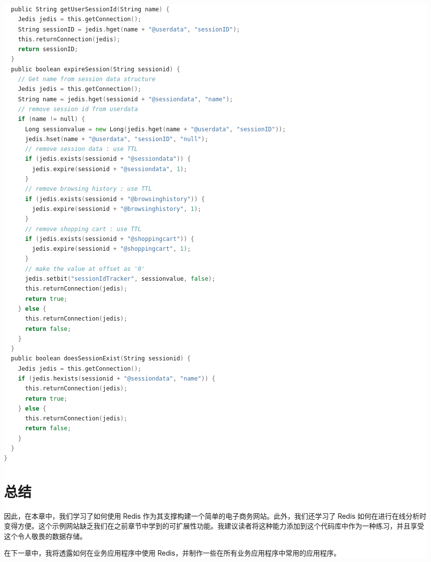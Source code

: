 ```go
  public String getUserSessionId(String name) {
    Jedis jedis = this.getConnection();
    String sessionID = jedis.hget(name + "@userdata", "sessionID");
    this.returnConnection(jedis);
    return sessionID;
  }
  public boolean expireSession(String sessionid) {
    // Get name from session data structure
    Jedis jedis = this.getConnection();
    String name = jedis.hget(sessionid + "@sessiondata", "name");
    // remove session id from userdata
    if (name != null) {
      Long sessionvalue = new Long(jedis.hget(name + "@userdata", "sessionID"));
      jedis.hset(name + "@userdata", "sessionID", "null");
      // remove session data : use TTL
      if (jedis.exists(sessionid + "@sessiondata")) {
        jedis.expire(sessionid + "@sessiondata", 1);
      }
      // remove browsing history : use TTL
      if (jedis.exists(sessionid + "@browsinghistory")) {
        jedis.expire(sessionid + "@browsinghistory", 1);
      }
      // remove shopping cart : use TTL
      if (jedis.exists(sessionid + "@shoppingcart")) {
        jedis.expire(sessionid + "@shoppingcart", 1);
      }
      // make the value at offset as '0'
      jedis.setbit("sessionIdTracker", sessionvalue, false);
      this.returnConnection(jedis);
      return true;
    } else {
      this.returnConnection(jedis);
      return false;
    }
  }
  public boolean doesSessionExist(String sessionid) {
    Jedis jedis = this.getConnection();
    if (jedis.hexists(sessionid + "@sessiondata", "name")) {
      this.returnConnection(jedis);
      return true;
    } else {
      this.returnConnection(jedis);
      return false;
    }
  }
}
```

# 总结

因此，在本章中，我们学习了如何使用 Redis 作为其支撑构建一个简单的电子商务网站。此外，我们还学习了 Redis 如何在进行在线分析时变得方便。这个示例网站缺乏我们在之前章节中学到的可扩展性功能。我建议读者将这种能力添加到这个代码库中作为一种练习，并且享受这个令人敬畏的数据存储。

在下一章中，我将透露如何在业务应用程序中使用 Redis，并制作一些在所有业务应用程序中常用的应用程序。
